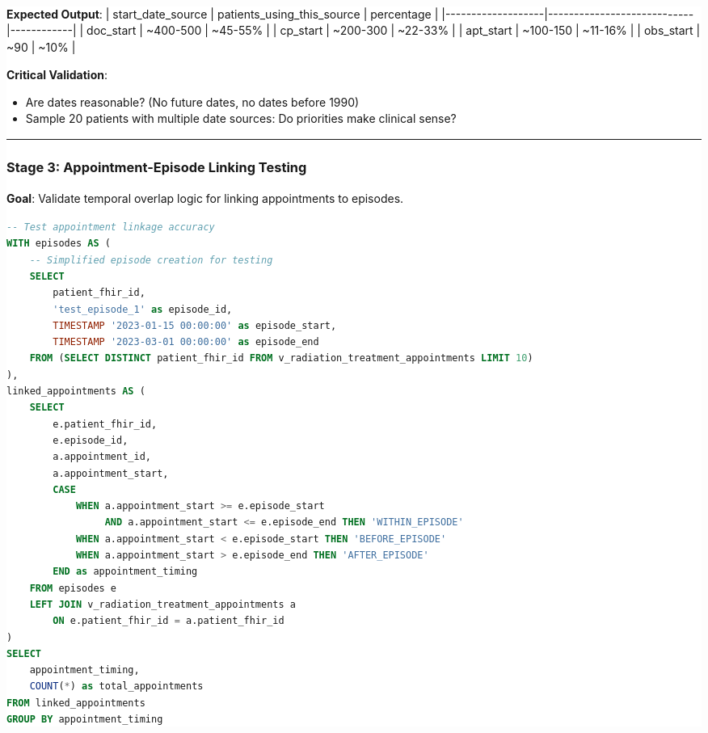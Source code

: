 ```sql
```

**Expected Output**:
| start_date_source | patients_using_this_source | percentage |
|-------------------|----------------------------|------------|
| doc_start | ~400-500 | ~45-55% |
| cp_start | ~200-300 | ~22-33% |
| apt_start | ~100-150 | ~11-16% |
| obs_start | ~90 | ~10% |

**Critical Validation**:
- Are dates reasonable? (No future dates, no dates before 1990)
- Sample 20 patients with multiple date sources: Do priorities make clinical sense?

---

### Stage 3: Appointment-Episode Linking Testing

**Goal**: Validate temporal overlap logic for linking appointments to episodes.

```sql
-- Test appointment linkage accuracy
WITH episodes AS (
    -- Simplified episode creation for testing
    SELECT
        patient_fhir_id,
        'test_episode_1' as episode_id,
        TIMESTAMP '2023-01-15 00:00:00' as episode_start,
        TIMESTAMP '2023-03-01 00:00:00' as episode_end
    FROM (SELECT DISTINCT patient_fhir_id FROM v_radiation_treatment_appointments LIMIT 10)
),
linked_appointments AS (
    SELECT
        e.patient_fhir_id,
        e.episode_id,
        a.appointment_id,
        a.appointment_start,
        CASE
            WHEN a.appointment_start >= e.episode_start
                 AND a.appointment_start <= e.episode_end THEN 'WITHIN_EPISODE'
            WHEN a.appointment_start < e.episode_start THEN 'BEFORE_EPISODE'
            WHEN a.appointment_start > e.episode_end THEN 'AFTER_EPISODE'
        END as appointment_timing
    FROM episodes e
    LEFT JOIN v_radiation_treatment_appointments a
        ON e.patient_fhir_id = a.patient_fhir_id
)
SELECT
    appointment_timing,
    COUNT(*) as total_appointments
FROM linked_appointments
GROUP BY appointment_timing
```
